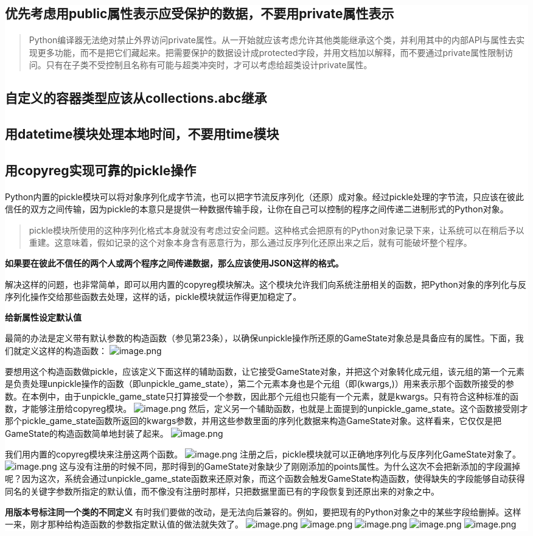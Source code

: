 ## 优先考虑用public属性表示应受保护的数据，不要用private属性表示
> Python编译器无法绝对禁止外界访问private属性。从一开始就应该考虑允许其他类能继承这个类，并利用其中的内部API与属性去实现更多功能，而不是把它们藏起来。把需要保护的数据设计成protected字段，并用文档加以解释，而不要通过private属性限制访问。只有在子类不受控制且名称有可能与超类冲突时，才可以考虑给超类设计private属性。

## 自定义的容器类型应该从collections.abc继承

## 用datetime模块处理本地时间，不要用time模块

## 用copyreg实现可靠的pickle操作
Python内置的pickle模块可以将对象序列化成字节流，也可以把字节流反序列化（还原）成对象。经过pickle处理的字节流，只应该在彼此信任的双方之间传输，因为pickle的本意只是提供一种数据传输手段，让你在自己可以控制的程序之间传递二进制形式的Python对象。

> pickle模块所使用的这种序列化格式本身就没有考虑过安全问题。这种格式会把原有的Python对象记录下来，让系统可以在稍后予以重建。这意味着，假如记录的这个对象本身含有恶意行为，那么通过反序列化还原出来之后，就有可能破坏整个程序。

**如果要在彼此不信任的两个人或两个程序之间传递数据，那么应该使用JSON这样的格式。**

解决这样的问题，也非常简单，即可以用内置的copyreg模块解决。这个模块允许我们向系统注册相关的函数，把Python对象的序列化与反序列化操作交给那些函数去处理，这样的话，pickle模块就运作得更加稳定了。

**给新属性设定默认值**

最简的办法是定义带有默认参数的构造函数（参见第23条），以确保unpickle操作所还原的GameState对象总是具备应有的属性。下面，我们就定义这样的构造函数：
![image.png](https://note.youdao.com/yws/res/5/WEBRESOURCE3dedcddcd4d2e3db3b3309deece8cdc5)

要想用这个构造函数做pickle，应该定义下面这样的辅助函数，让它接受GameState对象，并把这个对象转化成元组，该元组的第一个元素是负责处理unpickle操作的函数（即unpickle_game_state），第二个元素本身也是个元组（即(kwargs,)）用来表示那个函数所接受的参数。在本例中，由于unpickle_game_state只打算接受一个参数，因此那个元组也只能有一个元素，就是kwargs。只有符合这种标准的函数，才能够注册给copyreg模块。
![image.png](https://note.youdao.com/yws/res/8/WEBRESOURCE64091c91e52306d1882a34417acfd598)
然后，定义另一个辅助函数，也就是上面提到的unpickle_game_state。这个函数接受刚才那个pickle_game_state函数所返回的kwargs参数，并用这些参数里面的序列化数据来构造GameState对象。这样看来，它仅仅是把GameState的构造函数简单地封装了起来。
![image.png](https://note.youdao.com/yws/res/8/WEBRESOURCE12acbe9889a74bc8fc62dc61a6ff9bf8)

我们用内置的copyreg模块来注册这两个函数。
![image.png](https://note.youdao.com/yws/res/5/WEBRESOURCE4f933b37700a7e19a9a0c49709b94de5)
注册之后，pickle模块就可以正确地序列化与反序列化GameState对象了。
![image.png](https://note.youdao.com/yws/res/3/WEBRESOURCE89f8f8aabe55d0a908659a80381f8a23)
这与没有注册的时候不同，那时得到的GameState对象缺少了刚刚添加的points属性。为什么这次不会把新添加的字段漏掉呢？因为这次，系统会通过unpickle_game_state函数来还原对象，而这个函数会触发GameState构造函数，使得缺失的字段能够自动获得同名的关键字参数所指定的默认值，而不像没有注册时那样，只把数据里面已有的字段恢复到还原出来的对象之中。

**用版本号标注同一个类的不同定义**
有时我们要做的改动，是无法向后兼容的。例如，要把现有的Python对象之中的某些字段给删掉。这样一来，刚才那种给构造函数的参数指定默认值的做法就失效了。
![image.png](https://note.youdao.com/yws/res/b/WEBRESOURCEa4565f66199af6ec40de3d878d201ddb)
![image.png](https://note.youdao.com/yws/res/4/WEBRESOURCEd4aba9085a2f5df65d1b1d2119ff7e94)
![image.png](https://note.youdao.com/yws/res/e/WEBRESOURCEcff93106bcf27b4182f75ff7009fe3de)
![image.png](https://note.youdao.com/yws/res/8/WEBRESOURCEbbc2b3092cafa06d149def82272cdc78)
![image.png](https://note.youdao.com/yws/res/0/WEBRESOURCE91017b5dae172a59369dc6340445f930)
